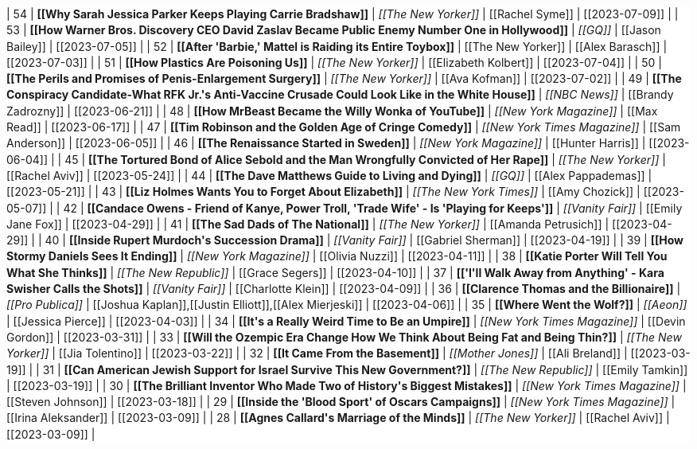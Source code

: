 | 54  | **[[Why Sarah Jessica Parker Keeps Playing Carrie Bradshaw]]**                                          | *[[The New Yorker]]*           | [[Rachel Syme]]                                         | [[2023-07-09]] |
| 53  | **[[How Warner Bros. Discovery CEO David Zaslav Became Public Enemy Number One in Hollywood]]**         | *[[GQ]]*                       | [[Jason Bailey]]                                        | [[2023-07-05]] |
| 52  | **[[After 'Barbie,' Mattel is Raiding its Entire Toybox]]**                                             | [[The New Yorker]]             | [[Alex Barasch]]                                        | [[2023-07-03]] |
| 51  | **[[How Plastics Are Poisoning Us]]**                                                                   | *[[The New Yorker]]*           | [[Elizabeth Kolbert]]                                   | [[2023-07-04]] |
| 50  | **[[The Perils and Promises of Penis-Enlargement Surgery]]**                                            | *[[The New Yorker]]*           | [[Ava Kofman]]                                          | [[2023-07-02]] |
| 49  | **[[The Conspiracy Candidate-What RFK Jr.'s Anti-Vaccine Crusade Could Look Like in the White House]]** | *[[NBC News]]*                 | [[Brandy Zadrozny]]                                     | [[2023-06-21]] |
| 48  | **[[How MrBeast Became the Willy Wonka of YouTube]]**                                                   | *[[New York Magazine]]*        | [[Max Read]]                                            | [[2023-06-17]] |
| 47  | **[[Tim Robinson and the Golden Age of Cringe Comedy]]**                                                | *[[New York Times Magazine]]*  | [[Sam Anderson]]                                        | [[2023-06-05]] |
| 46  | **[[The Renaissance Started in Sweden]]**                                                               | *[[New York Magazine]]*        | [[Hunter Harris]]                                       | [[2023-06-04]] |
| 45  | **[[The Tortured Bond of Alice Sebold and the Man Wrongfully Convicted of Her Rape]]**                  | *[[The New Yorker]]*           | [[Rachel Aviv]]                                         | [[2023-05-24]] |
| 44  | **[[The Dave Matthews Guide to Living and Dying]]**                                                     | *[[GQ]]*                       | [[Alex Pappademas]]                                     | [[2023-05-21]] |
| 43  | **[[Liz Holmes Wants You to Forget About Elizabeth]]**                                                  | *[[The New York Times]]*       | [[Amy Chozick]]                                         | [[2023-05-07]] |
| 42  | **[[Candace Owens - Friend of Kanye, Power Troll, 'Trade Wife' - Is 'Playing for Keeps']]**             | *[[Vanity Fair]]*              | [[Emily Jane Fox]]                                      | [[2023-04-29]] |
| 41  | **[[The Sad Dads of The National]]**                                                                    | *[[The New Yorker]]*           | [[Amanda Petrusich]]                                    | [[2023-04-29]] |
| 40  | **[[Inside Rupert Murdoch's Succession Drama]]**                                                        | *[[Vanity Fair]]*              | [[Gabriel Sherman]]                                     | [[2023-04-19]] |
| 39  | **[[How Stormy Daniels Sees It Ending]]**                                                               | *[[New York Magazine]]*        | [[Olivia Nuzzi]]                                        | [[2023-04-11]] |
| 38  | **[[Katie Porter Will Tell You What She Thinks]]**                                                      | *[[The New Republic]]*         | [[Grace Segers]]                                        | [[2023-04-10]] |
| 37  | **[['I'll Walk Away from Anything' - Kara Swisher Calls the Shots]]**                                   | *[[Vanity Fair]]*              | [[Charlotte Klein]]                                     | [[2023-04-09]] |
| 36  | **[[Clarence Thomas and the Billionaire]]**                                                             | *[[Pro Publica]]*              | [[Joshua Kaplan]],[[Justin Elliott]],[[Alex Mierjeski]] | [[2023-04-06]] |
| 35  | **[[Where Went the Wolf?]]**                                                                            | *[[Aeon]]*                     | [[Jessica Pierce]]                                      | [[2023-04-03]] |
| 34  | **[[It's a Really Weird Time to Be an Umpire]]**                                                        | *[[New York Times Magazine]]*  | [[Devin Gordon]]                                        | [[2023-03-31]] |
| 33  | **[[Will the Ozempic Era Change How We Think About Being Fat and Being Thin?]]**                        | *[[The New Yorker]]*           | [[Jia Tolentino]]                                       | [[2023-03-22]] |
| 32  | **[[It Came From the Basement]]**                                                                       | *[[Mother Jones]]*             | [[Ali Breland]]                                         | [[2023-03-19]] |
| 31  | **[[Can American Jewish Support for Israel Survive This New Government?]]**                             | *[[The New Republic]]*         | [[Emily Tamkin]]                                        | [[2023-03-19]] |
| 30  | **[[The Brilliant Inventor Who Made Two of History's Biggest Mistakes]]**                               | *[[New York Times Magazine]]*  | [[Steven Johnson]]                                      | [[2023-03-18]] |
| 29  | **[[Inside the 'Blood Sport' of Oscars Campaigns]]**                                                    | *[[New York Times Magazine]]*  | [[Irina Aleksander]]                                    | [[2023-03-09]] |
| 28  | **[[Agnes Callard's Marriage of the Minds]]**                                                           | *[[The New Yorker]]*           | [[Rachel Aviv]]                                         | [[2023-03-09]] |